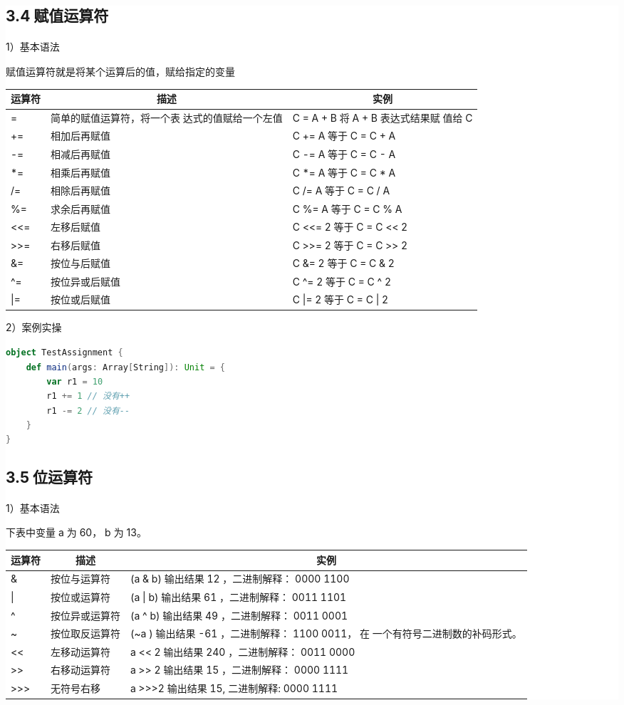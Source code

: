 ## 3.4 赋值运算符  

1）基本语法  

赋值运算符就是将某个运算后的值，赋给指定的变量  

| 运算符 | 描述                                            | 实例                                   |
| ------ | ----------------------------------------------- | -------------------------------------- |
| =      | 简单的赋值运算符，将一个表 达式的值赋给一个左值 | C = A + B 将 A + B 表达式结果赋 值给 C |
| +=     | 相加后再赋值                                    | C += A 等于 C = C + A                  |
| -=     | 相减后再赋值                                    | C -= A 等于 C = C - A                  |
| *=     | 相乘后再赋值                                    | C *= A 等于 C = C * A                  |
| /=     | 相除后再赋值                                    | C /= A 等于 C = C / A                  |
| %=     | 求余后再赋值                                    | C %= A 等于 C = C % A                  |
| <<=    | 左移后赋值                                      | C <<= 2 等于 C = C << 2                |
| >>=    | 右移后赋值                                      | C >>= 2 等于 C = C >> 2                |
| &=     | 按位与后赋值                                    | C &= 2 等于 C = C & 2                  |
| ^=     | 按位异或后赋值                                  | C ^= 2 等于 C = C ^ 2                  |
| \|=    | 按位或后赋值                                    | C \|= 2 等于 C = C \| 2                |

2）案例实操  

```scala
object TestAssignment {
    def main(args: Array[String]): Unit = {
        var r1 = 10
        r1 += 1 // 没有++
        r1 -= 2 // 没有--
    }
}
```

## 3.5 位运算符  

1）基本语法  

下表中变量 a 为 60， b 为 13。  

| 运算符 | 描述           | 实例                                                         |
| ------ | -------------- | ------------------------------------------------------------ |
| &      | 按位与运算符   | (a & b) 输出结果 12 ，二进制解释： 0000 1100                 |
| \|     | 按位或运算符   | (a \| b) 输出结果 61 ，二进制解释： 0011 1101                |
| ^      | 按位异或运算符 | (a ^ b) 输出结果 49 ，二进制解释： 0011 0001                 |
| ~      | 按位取反运算符 | (~a ) 输出结果 -61 ，二进制解释： 1100 0011， 在 一个有符号二进制数的补码形式。 |
| <<     | 左移动运算符   | a << 2 输出结果 240 ，二进制解释： 0011 0000                 |
| >>     | 右移动运算符   | a >> 2 输出结果 15 ，二进制解释： 0000 1111                  |
| >>>    | 无符号右移     | a >>>2 输出结果 15, 二进制解释: 0000 1111                    |

